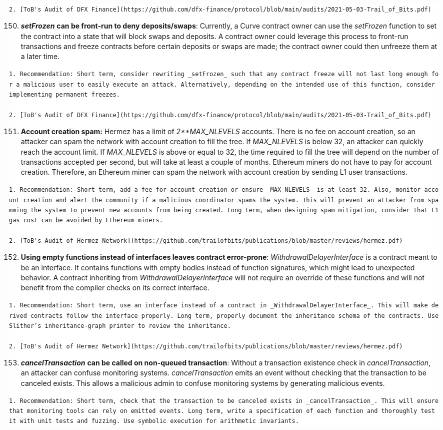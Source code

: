     2. [ToB's Audit of DFX Finance](https://github.com/dfx-finance/protocol/blob/main/audits/2021-05-03-Trail_of_Bits.pdf)
        
150. _**setFrozen**_ **can be front-run to deny deposits/swaps**: Currently, a Curve contract owner can use the _setFrozen_ function to set the contract into a state that will block swaps and deposits. A contract owner could leverage this process to front-run transactions and freeze contracts before certain deposits or swaps are made; the contract owner could then unfreeze them at a later time.
    
    1. Recommendation: Short term, consider rewriting _setFrozen_ such that any contract freeze will not last long enough for a malicious user to easily execute an attack. Alternatively, depending on the intended use of this function, consider implementing permanent freezes.
        
    2. [ToB's Audit of DFX Finance](https://github.com/dfx-finance/protocol/blob/main/audits/2021-05-03-Trail_of_Bits.pdf)
        
151. **Account creation spam:** Hermez has a limit of _2**MAX_NLEVELS_ accounts. There is no fee on account creation, so an attacker can spam the network with account creation to fill the tree. If _MAX_NLEVELS_ is below 32, an attacker can quickly reach the account limit. If _MAX_NLEVELS_ is above or equal to 32, the time required to fill the tree will depend on the number of transactions accepted per second, but will take at least a couple of months. Ethereum miners do not have to pay for account creation. Therefore, an Ethereum miner can spam the network with account creation by sending L1 user transactions. 
    
    1. Recommendation: Short term, add a fee for account creation or ensure _MAX_NLEVELS_ is at least 32. Also, monitor account creation and alert the community if a malicious coordinator spams the system. This will prevent an attacker from spamming the system to prevent new accounts from being created. Long term, when designing spam mitigation, consider that L1 gas cost can be avoided by Ethereum miners.
        
    2. [ToB's Audit of Hermez Network](https://github.com/trailofbits/publications/blob/master/reviews/hermez.pdf)
        
152. **Using empty functions instead of interfaces leaves contract error-prone**: _WithdrawalDelayerInterface_ is a contract meant to be an interface. It contains functions with empty bodies instead of function signatures, which might lead to unexpected behavior. A contract inheriting from _WithdrawalDelayerInterface_ will not require an override of these functions and will not benefit from the compiler checks on its correct interface.
    
    1. Recommendation: Short term, use an interface instead of a contract in _WithdrawalDelayerInterface_. This will make derived contracts follow the interface properly. Long term, properly document the inheritance schema of the contracts. Use Slither’s inheritance-graph printer to review the inheritance.
        
    2. [ToB's Audit of Hermez Network](https://github.com/trailofbits/publications/blob/master/reviews/hermez.pdf)
        
153. _**cancelTransaction**_ **can be called on non-queued transaction**: Without a transaction existence check in _cancelTransaction_, an attacker can confuse monitoring systems. _cancelTransaction_ emits an event without checking that the transaction to be canceled exists. This allows a malicious admin to confuse monitoring systems by generating malicious events.
    
    1. Recommendation: Short term, check that the transaction to be canceled exists in _cancelTransaction_. This will ensure that monitoring tools can rely on emitted events. Long term, write a specification of each function and thoroughly test it with unit tests and fuzzing. Use symbolic execution for arithmetic invariants.
        